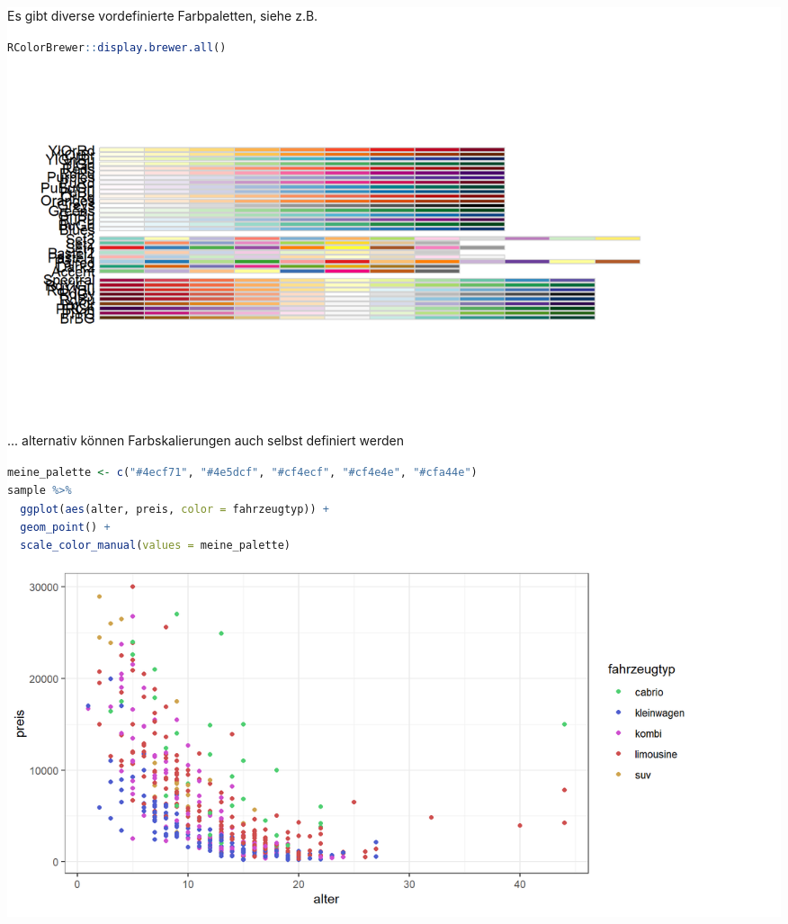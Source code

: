 Es gibt diverse vordefinierte Farbpaletten, siehe z.B.

```r
RColorBrewer::display.brewer.all()
```

<img src="01-ggplot2_files/figure-html/unnamed-chunk-20-1.png" width="768" />

... alternativ können Farbskalierungen auch selbst definiert werden

```r
meine_palette <- c("#4ecf71", "#4e5dcf", "#cf4ecf", "#cf4e4e", "#cfa44e")
sample %>% 
  ggplot(aes(alter, preis, color = fahrzeugtyp)) + 
  geom_point() +
  scale_color_manual(values = meine_palette)  
```

<img src="01-ggplot2_files/figure-html/unnamed-chunk-21-1.png" width="768" />
